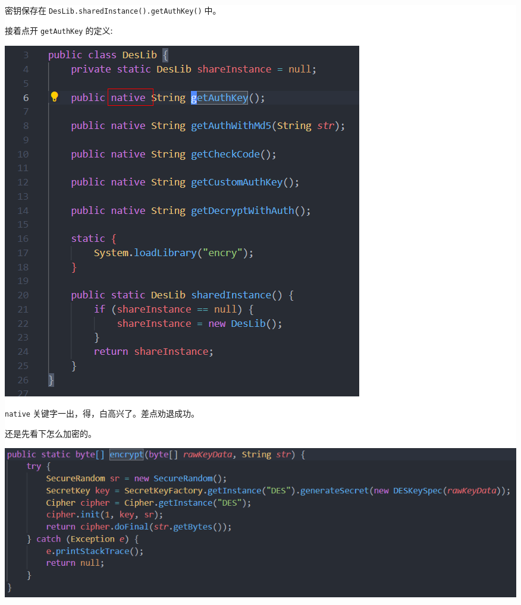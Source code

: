 密钥保存在 `DesLib.sharedInstance().getAuthKey()` 中。

接着点开 `getAuthKey` 的定义:

![13](image/Just-crack-an-android-app/13.png)

`native` 关键字一出，得，白高兴了。差点劝退成功。

还是先看下怎么加密的。

![14](image/Just-crack-an-android-app/14.png)
